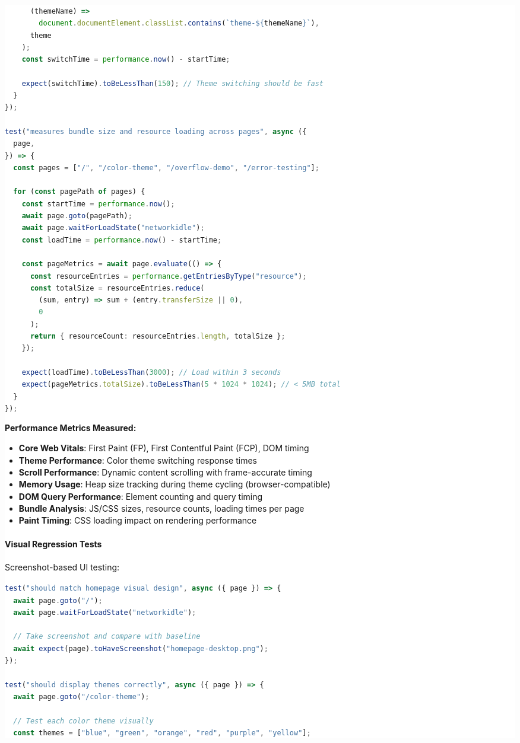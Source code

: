 ```typescript
      (themeName) =>
        document.documentElement.classList.contains(`theme-${themeName}`),
      theme
    );
    const switchTime = performance.now() - startTime;

    expect(switchTime).toBeLessThan(150); // Theme switching should be fast
  }
});

test("measures bundle size and resource loading across pages", async ({
  page,
}) => {
  const pages = ["/", "/color-theme", "/overflow-demo", "/error-testing"];

  for (const pagePath of pages) {
    const startTime = performance.now();
    await page.goto(pagePath);
    await page.waitForLoadState("networkidle");
    const loadTime = performance.now() - startTime;

    const pageMetrics = await page.evaluate(() => {
      const resourceEntries = performance.getEntriesByType("resource");
      const totalSize = resourceEntries.reduce(
        (sum, entry) => sum + (entry.transferSize || 0),
        0
      );
      return { resourceCount: resourceEntries.length, totalSize };
    });

    expect(loadTime).toBeLessThan(3000); // Load within 3 seconds
    expect(pageMetrics.totalSize).toBeLessThan(5 * 1024 * 1024); // < 5MB total
  }
});
```

**Performance Metrics Measured:**

- **Core Web Vitals**: First Paint (FP), First Contentful Paint (FCP), DOM timing
- **Theme Performance**: Color theme switching response times
- **Scroll Performance**: Dynamic content scrolling with frame-accurate timing
- **Memory Usage**: Heap size tracking during theme cycling (browser-compatible)
- **DOM Query Performance**: Element counting and query timing
- **Bundle Analysis**: JS/CSS sizes, resource counts, loading times per page
- **Paint Timing**: CSS loading impact on rendering performance

#### Visual Regression Tests

Screenshot-based UI testing:

```typescript
test("should match homepage visual design", async ({ page }) => {
  await page.goto("/");
  await page.waitForLoadState("networkidle");

  // Take screenshot and compare with baseline
  await expect(page).toHaveScreenshot("homepage-desktop.png");
});

test("should display themes correctly", async ({ page }) => {
  await page.goto("/color-theme");

  // Test each color theme visually
  const themes = ["blue", "green", "orange", "red", "purple", "yellow"];

```